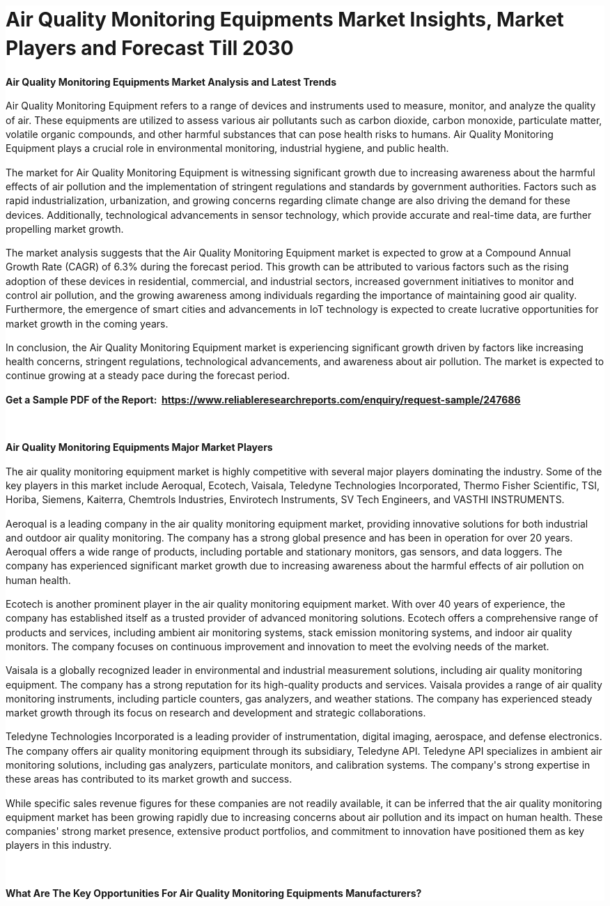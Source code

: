 <p><h1>Air Quality Monitoring Equipments Market Insights, Market Players and Forecast Till 2030</h1></p><p><strong>Air Quality Monitoring Equipments Market Analysis and Latest Trends</strong></p>
<p><p>Air Quality Monitoring Equipment refers to a range of devices and instruments used to measure, monitor, and analyze the quality of air. These equipments are utilized to assess various air pollutants such as carbon dioxide, carbon monoxide, particulate matter, volatile organic compounds, and other harmful substances that can pose health risks to humans. Air Quality Monitoring Equipment plays a crucial role in environmental monitoring, industrial hygiene, and public health. </p><p>The market for Air Quality Monitoring Equipment is witnessing significant growth due to increasing awareness about the harmful effects of air pollution and the implementation of stringent regulations and standards by government authorities. Factors such as rapid industrialization, urbanization, and growing concerns regarding climate change are also driving the demand for these devices. Additionally, technological advancements in sensor technology, which provide accurate and real-time data, are further propelling market growth.</p><p>The market analysis suggests that the Air Quality Monitoring Equipment market is expected to grow at a Compound Annual Growth Rate (CAGR) of 6.3% during the forecast period. This growth can be attributed to various factors such as the rising adoption of these devices in residential, commercial, and industrial sectors, increased government initiatives to monitor and control air pollution, and the growing awareness among individuals regarding the importance of maintaining good air quality. Furthermore, the emergence of smart cities and advancements in IoT technology is expected to create lucrative opportunities for market growth in the coming years.</p><p>In conclusion, the Air Quality Monitoring Equipment market is experiencing significant growth driven by factors like increasing health concerns, stringent regulations, technological advancements, and awareness about air pollution. The market is expected to continue growing at a steady pace during the forecast period.</p></p>
<p><strong>Get a Sample PDF of the Report:&nbsp; <a href="https://www.reliableresearchreports.com/enquiry/request-sample/247686">https://www.reliableresearchreports.com/enquiry/request-sample/247686</a></strong></p>
<p>&nbsp;</p>
<p><strong>Air Quality Monitoring Equipments Major Market Players</strong></p>
<p><p>The air quality monitoring equipment market is highly competitive with several major players dominating the industry. Some of the key players in this market include Aeroqual, Ecotech, Vaisala, Teledyne Technologies Incorporated, Thermo Fisher Scientific, TSI, Horiba, Siemens, Kaiterra, Chemtrols Industries, Envirotech Instruments, SV Tech Engineers, and VASTHI INSTRUMENTS. </p><p>Aeroqual is a leading company in the air quality monitoring equipment market, providing innovative solutions for both industrial and outdoor air quality monitoring. The company has a strong global presence and has been in operation for over 20 years. Aeroqual offers a wide range of products, including portable and stationary monitors, gas sensors, and data loggers. The company has experienced significant market growth due to increasing awareness about the harmful effects of air pollution on human health.</p><p>Ecotech is another prominent player in the air quality monitoring equipment market. With over 40 years of experience, the company has established itself as a trusted provider of advanced monitoring solutions. Ecotech offers a comprehensive range of products and services, including ambient air monitoring systems, stack emission monitoring systems, and indoor air quality monitors. The company focuses on continuous improvement and innovation to meet the evolving needs of the market.</p><p>Vaisala is a globally recognized leader in environmental and industrial measurement solutions, including air quality monitoring equipment. The company has a strong reputation for its high-quality products and services. Vaisala provides a range of air quality monitoring instruments, including particle counters, gas analyzers, and weather stations. The company has experienced steady market growth through its focus on research and development and strategic collaborations.</p><p>Teledyne Technologies Incorporated is a leading provider of instrumentation, digital imaging, aerospace, and defense electronics. The company offers air quality monitoring equipment through its subsidiary, Teledyne API. Teledyne API specializes in ambient air monitoring solutions, including gas analyzers, particulate monitors, and calibration systems. The company's strong expertise in these areas has contributed to its market growth and success.</p><p>While specific sales revenue figures for these companies are not readily available, it can be inferred that the air quality monitoring equipment market has been growing rapidly due to increasing concerns about air pollution and its impact on human health. These companies' strong market presence, extensive product portfolios, and commitment to innovation have positioned them as key players in this industry.</p></p>
<p>&nbsp;</p>
<p><strong>What Are The Key Opportunities For Air Quality Monitoring Equipments Manufacturers?</strong></p>